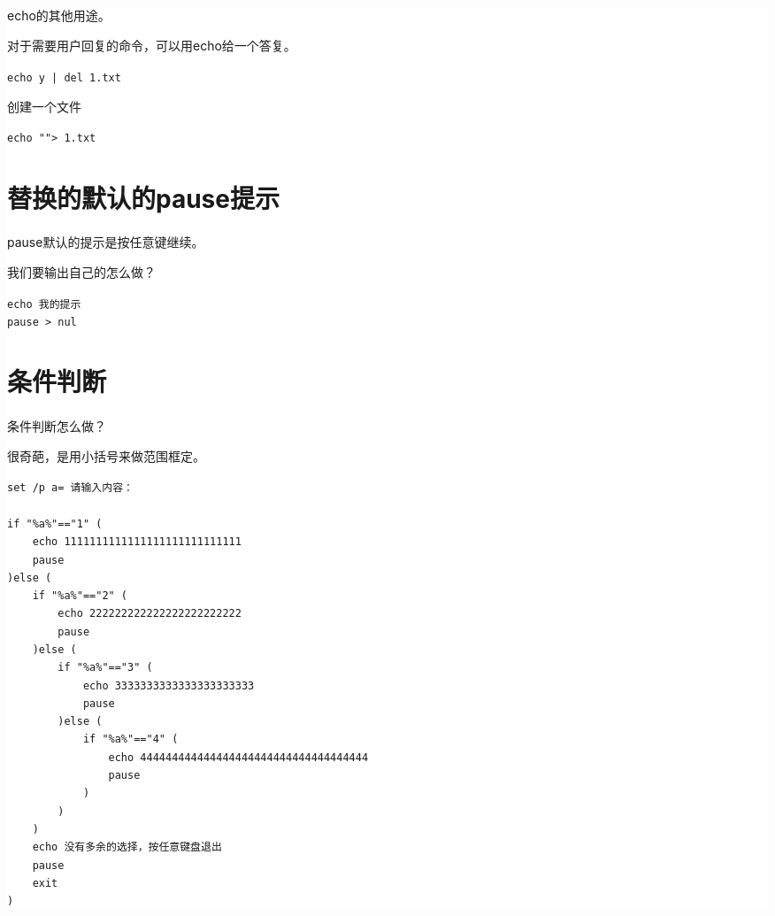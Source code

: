 echo的其他用途。

对于需要用户回复的命令，可以用echo给一个答复。

```
echo y | del 1.txt
```

创建一个文件

```
echo ""> 1.txt
```

# 替换的默认的pause提示

pause默认的提示是按任意键继续。

我们要输出自己的怎么做？

```
echo 我的提示
pause > nul
```



# 条件判断

条件判断怎么做？

很奇葩，是用小括号来做范围框定。

```
set /p a= 请输入内容：

if "%a%"=="1" (
    echo 1111111111111111111111111111
    pause
)else (
    if "%a%"=="2" (
        echo 222222222222222222222222
        pause
    )else (
        if "%a%"=="3" (
            echo 3333333333333333333333
            pause
        )else (
            if "%a%"=="4" (
                echo 444444444444444444444444444444444444
                pause
            )
        )
    )
    echo 没有多余的选择，按任意键盘退出
    pause
    exit
)
```
